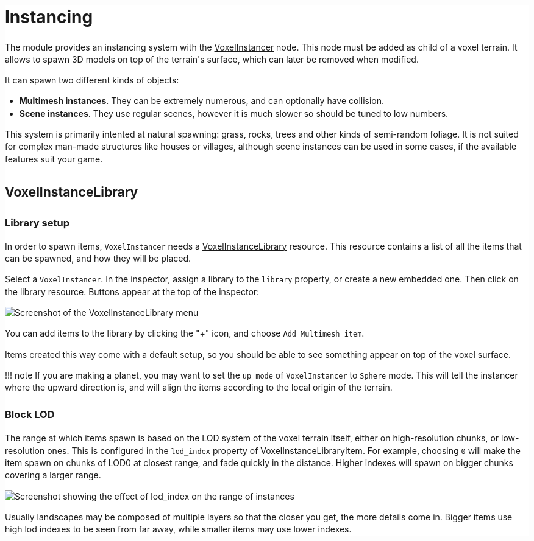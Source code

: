 Instancing
=============

The module provides an instancing system with the [VoxelInstancer](api/VoxelInstancer.md) node. This node must be added as child of a voxel terrain. It allows to spawn 3D models on top of the terrain's surface, which can later be removed when modified.

It can spawn two different kinds of objects:

- **Multimesh instances**. They can be extremely numerous, and can optionally have collision.
- **Scene instances**. They use regular scenes, however it is much slower so should be tuned to low numbers.

This system is primarily intented at natural spawning: grass, rocks, trees and other kinds of semi-random foliage. It is not suited for complex man-made structures like houses or villages, although scene instances can be used in some cases, if the available features suit your game.


VoxelInstanceLibrary
---------------------

### Library setup

In order to spawn items, `VoxelInstancer` needs a [VoxelInstanceLibrary](api/VoxelInstanceLibrary.md) resource. This resource contains a list of all the items that can be spawned, and how they will be placed.

Select a `VoxelInstancer`. In the inspector, assign a library to the `library` property, or create a new embedded one. Then click on the library resource. Buttons appear at the top of the inspector:

![Screenshot of the VoxelInstanceLibrary menu](images/instance_library_menu.webp)

You can add items to the library by clicking the "+" icon, and choose `Add Multimesh item`.

Items created this way come with a default setup, so you should be able to see something appear on top of the voxel surface.

!!! note
    If you are making a planet, you may want to set the `up_mode` of `VoxelInstancer` to `Sphere` mode. This will tell the instancer where the upward direction is, and will align the items according to the local origin of the terrain.


### Block LOD

The range at which items spawn is based on the LOD system of the voxel terrain itself, either on high-resolution chunks, or low-resolution ones. This is configured in the `lod_index` property of [VoxelInstanceLibraryItem](api/VoxelInstanceLibraryItem.md). For example, choosing `0` will make the item spawn on chunks of LOD0 at closest range, and fade quickly in the distance. Higher indexes will spawn on bigger chunks covering a larger range. 

![Screenshot showing the effect of lod_index on the range of instances](images/instances_lod_index.webp)

Usually landscapes may be composed of multiple layers so that the closer you get, the more details come in. Bigger items use high lod indexes to be seen from far away, while smaller items may use lower indexes.
